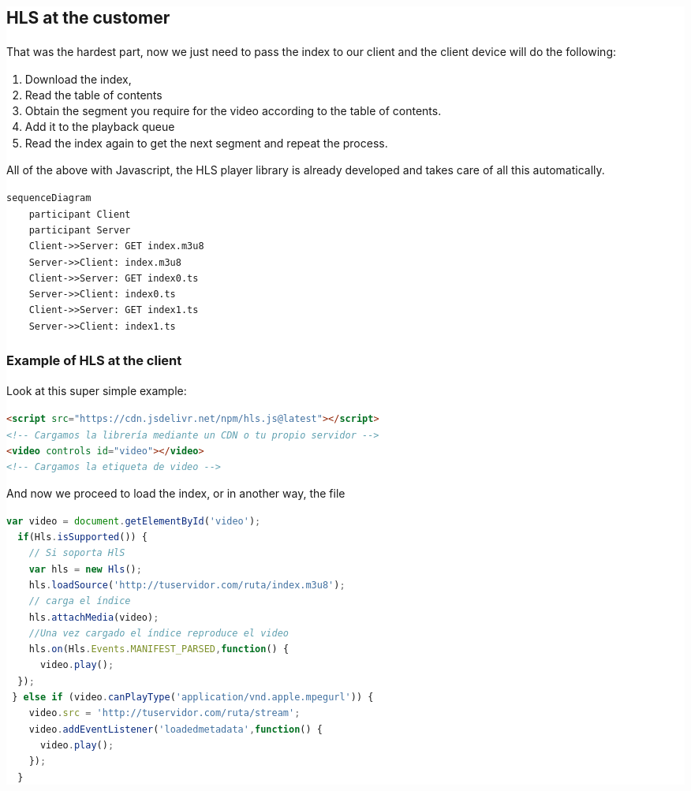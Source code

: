 ## HLS at the customer

That was the hardest part, now we just need to pass the index to our client and the client device will do the following:

1. Download the index,
2. Read the table of contents
3. Obtain the segment you require for the video according to the table of contents.
4. Add it to the playback queue
5. Read the index again to get the next segment and repeat the process.

All of the above with Javascript, the HLS player library is already developed and takes care of all this automatically.

``` mermaid
sequenceDiagram
    participant Client
    participant Server
    Client->>Server: GET index.m3u8
    Server->>Client: index.m3u8
    Client->>Server: GET index0.ts
    Server->>Client: index0.ts
    Client->>Server: GET index1.ts
    Server->>Client: index1.ts
```

### Example of HLS at the client

Look at this super simple example:

``` html
<script src="https://cdn.jsdelivr.net/npm/hls.js@latest"></script>
<!-- Cargamos la librería mediante un CDN o tu propio servidor -->
<video controls id="video"></video>
<!-- Cargamos la etiqueta de video -->
```

And now we proceed to load the index, or in another way, the file

``` javascript
var video = document.getElementById('video');
  if(Hls.isSupported()) {
    // Si soporta HlS 
    var hls = new Hls();
    hls.loadSource('http://tuservidor.com/ruta/index.m3u8');
    // carga el índice
    hls.attachMedia(video);
    //Una vez cargado el índice reproduce el video
    hls.on(Hls.Events.MANIFEST_PARSED,function() {
      video.play();
  });
 } else if (video.canPlayType('application/vnd.apple.mpegurl')) {
    video.src = 'http://tuservidor.com/ruta/stream';
    video.addEventListener('loadedmetadata',function() {
      video.play();
    });
  }
```
